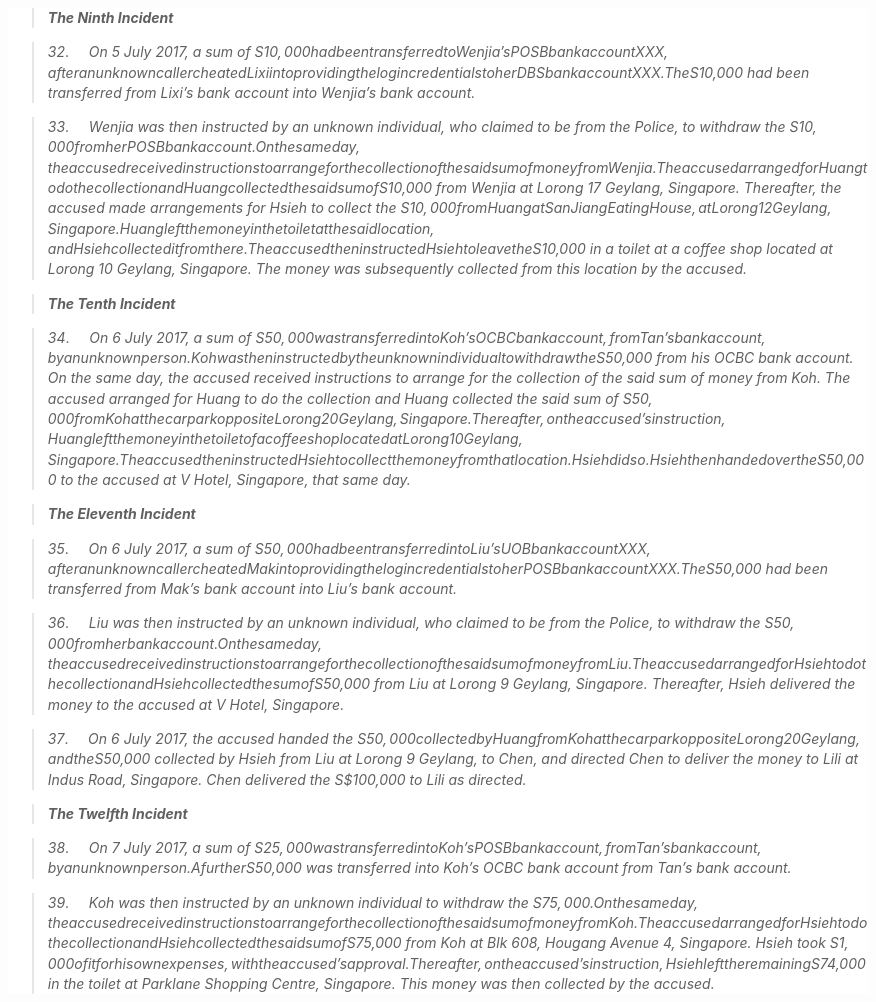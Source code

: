 > **_The Ninth Incident_**

> _32_.     _On 5 July 2017, a sum of S$10,000 had been transferred to Wenjia’s POSB bank account XXX, after an unknown caller cheated Lixi into providing the login credentials to her DBS bank account XXX. The S$10,000 had been transferred from Lixi’s bank account into Wenjia’s bank account._

> _33_.     _Wenjia was then instructed by an unknown individual, who claimed to be from the Police, to withdraw the S$10,000 from her POSB bank account. On the same day, the accused received instructions to arrange for the collection of the said sum of money from Wenjia. The accused arranged for Huang to do the collection and Huang collected the said sum of S$10,000 from Wenjia at Lorong 17 Geylang, Singapore. Thereafter, the accused made arrangements for Hsieh to collect the S$10,000 from Huang at San Jiang Eating House, at Lorong 12 Geylang, Singapore. Huang left the money in the toilet at the said location, and Hsieh collected it from there. The accused then instructed Hsieh to leave the S$10,000 in a toilet at a coffee shop located at Lorong 10 Geylang, Singapore. The money was subsequently collected from this location by the accused._

> **_The Tenth Incident_**

> _34_.     _On 6 July 2017, a sum of S$50,000 was transferred into Koh’s OCBC bank account, from Tan’s bank account, by an unknown person. Koh was then instructed by the unknown individual to withdraw the S$50,000 from his OCBC bank account. On the same day, the accused received instructions to arrange for the collection of the said sum of money from Koh. The accused arranged for Huang to do the collection and Huang collected the said sum of S$50,000 from Koh at the carpark opposite Lorong 20 Geylang, Singapore. Thereafter, on the accused’s instruction, Huang left the money in the toilet of a coffee shop located at Lorong 10 Geylang, Singapore. The accused then instructed Hsieh to collect the money from that location. Hsieh did so. Hsieh then handed over the S$50,000 to the accused at V Hotel, Singapore, that same day._

> **_The Eleventh Incident_**

> _35_.     _On 6 July 2017, a sum of S$50,000 had been transferred into Liu’s UOB bank account XXX, after an unknown caller cheated Mak into providing the login credentials to her POSB bank account XXX. The S$50,000 had been transferred from Mak’s bank account into Liu’s bank account._

> _36_.     _Liu was then instructed by an unknown individual, who claimed to be from the Police, to withdraw the S$50,000 from her bank account. On the same day, the accused received instructions to arrange for the collection of the said sum of money from Liu. The accused arranged for Hsieh to do the collection and Hsieh collected the sum of S$50,000 from Liu at Lorong 9 Geylang, Singapore. Thereafter, Hsieh delivered the money to the accused at V Hotel, Singapore._

> _37_.     _On 6 July 2017, the accused handed the S$50,000 collected by Huang from Koh at the carpark opposite Lorong 20 Geylang, and the S$50,000 collected by Hsieh from Liu at Lorong 9 Geylang, to Chen, and directed Chen to deliver the money to Lili at Indus Road, Singapore. Chen delivered the S$100,000 to Lili as directed._

> **_The Twelfth Incident_**

> _38_.     _On 7 July 2017, a sum of S$25,000 was transferred into Koh’s POSB bank account, from Tan’s bank account, by an unknown person. A further S$50,000 was transferred into Koh’s OCBC bank account from Tan’s bank account._

> _39_.     _Koh was then instructed by an unknown individual to withdraw the S$75,000. On the same day, the accused received instructions to arrange for the collection of the said sum of money from Koh. The accused arranged for Hsieh to do the collection and Hsieh collected the said sum of S$75,000 from Koh at Blk 608, Hougang Avenue 4, Singapore. Hsieh took S$1,000 of it for his own expenses, with the accused’s approval. Thereafter, on the accused’s instruction, Hsieh left the remaining S$74,000 in the toilet at Parklane Shopping Centre, Singapore. This money was then collected by the accused._
